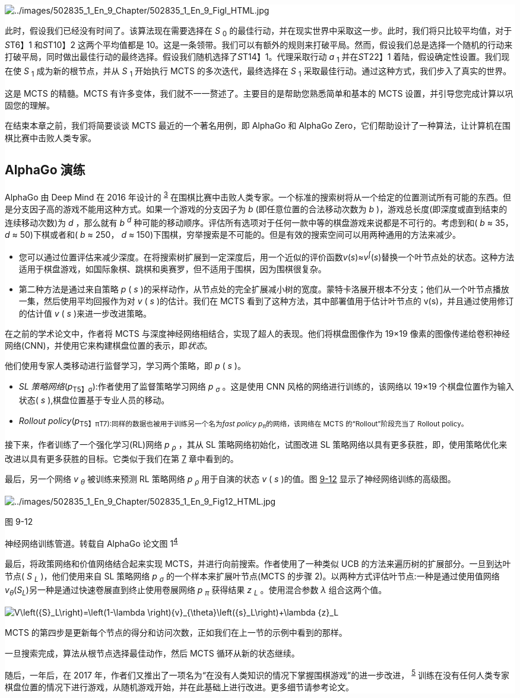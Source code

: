 ![../images/502835_1_En_9_Chapter/502835_1_En_9_Figl_HTML.jpg](../images/502835_1_En_9_Chapter/502835_1_En_9_Figl_HTML.jpg)

此时，假设我们已经没有时间了。该算法现在需要选择在 *S* <sub>0</sub> 的最佳行动，并在现实世界中采取这一步。此时，我们将只比较平均值，对于*S*T6】1 和*S*T10】2 这两个平均值都是 10。这是一条领带。我们可以有额外的规则来打破平局。然而，假设我们总是选择一个随机的行动来打破平局，同时做出最佳行动的最终选择。假设我们随机选择了*S*T14】1。代理采取行动 *a* <sub>1</sub> 并在*S*T22】1 着陆，假设确定性设置。我们现在使 *S* <sub>1</sub> 成为新的根节点，并从 *S* <sub>1</sub> 开始执行 MCTS 的多次迭代，最终选择在 *S* <sub>1</sub> 采取最佳行动。通过这种方式，我们步入了真实的世界。

这是 MCTS 的精髓。MCTS 有许多变体，我们就不一一赘述了。主要目的是帮助您熟悉简单和基本的 MCTS 设置，并引导您完成计算以巩固您的理解。

在结束本章之前，我们将简要谈谈 MCTS 最近的一个著名用例，即 AlphaGo 和 AlphaGo Zero，它们帮助设计了一种算法，让计算机在围棋比赛中击败人类专家。

## AlphaGo 演练

AlphaGo 由 Deep Mind 在 2016 年设计的 <sup>[3](#Fn3)</sup> 在围棋比赛中击败人类专家。一个标准的搜索树将从一个给定的位置测试所有可能的东西。但是分支因子高的游戏不能用这种方式。如果一个游戏的分支因子为 *b* (即任意位置的合法移动次数为 *b* )，游戏总长度(即深度或直到结束的连续移动次数)为 *d* ，那么就有 *b* <sup>*d*</sup> 种可能的移动顺序。评估所有选项对于任何一款中等的棋盘游戏来说都是不可行的。考虑到和( *b* ≈ 35， *d* ≈ 50)下棋或者和( *b* ≈ 250， *d* ≈ 150)下围棋，穷举搜索是不可能的。但是有效的搜索空间可以用两种通用的方法来减少。

*   您可以通过位置评估来减少深度。在将搜索树扩展到一定深度后，用一个近似的评价函数*v*(*s*)≈*v*<sup>∫</sup>(*s*)替换一个叶节点处的状态。这种方法适用于棋盘游戏，如国际象棋、跳棋和奥赛罗，但不适用于围棋，因为围棋很复杂。

*   第二种方法是通过来自策略 *p* ( *s* )的采样动作，从节点处的完全扩展减小树的宽度。蒙特卡洛展开根本不分支；他们从一个叶节点播放一集，然后使用平均回报作为对 *v* ( *s* )的估计。我们在 MCTS 看到了这种方法，其中部署值用于估计叶节点的 v(s)，并且通过使用修订的估计值 *v* ( *s* )来进一步改进策略。

在之前的学术论文中，作者将 MCTS 与深度神经网络相结合，实现了超人的表现。他们将棋盘图像作为 19×19 像素的图像传递给卷积神经网络(CNN)，并使用它来构建棋盘位置的表示，即*状态*。

他们使用专家人类移动进行监督学习，学习两个策略，即 *p* ( *s* )。

*   *SL 策略网络*(*p*<sub>T5】σ</sub>):作者使用了监督策略学习网络 *p* <sub>*σ*</sub> 。这是使用 CNN 风格的网络进行训练的，该网络以 19×19 个棋盘位置作为输入状态( *s* ),棋盘位置基于专业人员的移动。

*   *Rollout policy*(*p*<sub>T5】πT7):同样的数据也被用于训练另一个名为*fast policy p*<sub>*π*</sub>的网络，该网络在 MCTS 的“Rollout”阶段充当了 Rollout policy。</sub>

接下来，作者训练了一个强化学习(RL)网络 *p* <sub>*ρ*</sub> ，其从 SL 策略网络初始化，试图改进 SL 策略网络以具有更多获胜，即，使用策略优化来改进以具有更多获胜的目标。它类似于我们在第 [7](07.html) 章中看到的。

最后，另一个网络 *v* <sub>*θ*</sub> 被训练来预测 RL 策略网络 *p* <sub>*ρ*</sub> 用于自演的状态 *v* ( *s* )的值。图 [9-12](#Fig12) 显示了神经网络训练的高级图。

![../images/502835_1_En_9_Chapter/502835_1_En_9_Fig12_HTML.jpg](../images/502835_1_En_9_Chapter/502835_1_En_9_Fig12_HTML.jpg)

图 9-12

神经网络训练管道。转载自 AlphaGo 论文图 1<sup>[4](#Fn4)</sup>

最后，将政策网络和价值网络结合起来实现 MCTS，并进行向前搜索。作者使用了一种类似 UCB 的方法来遍历树的扩展部分。一旦到达叶节点( *S* <sub>*L*</sub> )，他们使用来自 SL 策略网络 *p* <sub>*σ*</sub> 的一个样本来扩展叶节点(MCTS 的步骤 2)。以两种方式评估叶节点:一种是通过使用值网络*v*<sub>*θ*</sub>(*S*<sub>*L*</sub>)另一种是通过快速卷展直到终止使用卷展网络 *p* <sub>*π*</sub> 获得结果 *z* <sub>*L*</sub> 。使用混合参数 *λ* 组合这两个值。

![$$ V\left({S}_L\right)=\left(1-\lambda \right){v}_{\theta}\left({s}_L\right)+\lambda {z}_L $$](../images/502835_1_En_9_Chapter/502835_1_En_9_Chapter_TeX_Equs.png)

MCTS 的第四步是更新每个节点的得分和访问次数，正如我们在上一节的示例中看到的那样。

一旦搜索完成，算法从根节点选择最佳动作，然后 MCTS 循环从新的状态继续。

随后，一年后，在 2017 年，作者们又推出了一项名为“在没有人类知识的情况下掌握围棋游戏”的进一步改进， <sup>[5](#Fn5)</sup> 训练在没有任何人类专家棋盘位置的情况下进行游戏，从随机游戏开始，并在此基础上进行改进。更多细节请参考论文。
